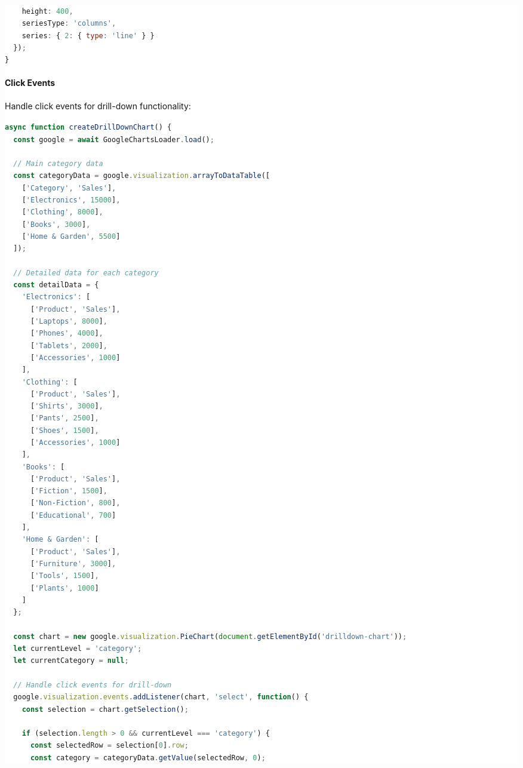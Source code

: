 ```javascript
    height: 400,
    seriesType: 'columns',
    series: { 2: { type: 'line' } }
  });
}
```

#### Click Events
Handle click events for drill-down functionality:

```javascript
async function createDrillDownChart() {
  const google = await GoogleChartsLoader.load();

  // Main category data
  const categoryData = google.visualization.arrayToDataTable([
    ['Category', 'Sales'],
    ['Electronics', 15000],
    ['Clothing', 8000],
    ['Books', 3000],
    ['Home & Garden', 5500]
  ]);

  // Detailed data for each category
  const detailData = {
    'Electronics': [
      ['Product', 'Sales'],
      ['Laptops', 8000],
      ['Phones', 4000],
      ['Tablets', 2000],
      ['Accessories', 1000]
    ],
    'Clothing': [
      ['Product', 'Sales'],
      ['Shirts', 3000],
      ['Pants', 2500],
      ['Shoes', 1500],
      ['Accessories', 1000]
    ],
    'Books': [
      ['Product', 'Sales'],
      ['Fiction', 1500],
      ['Non-Fiction', 800],
      ['Educational', 700]
    ],
    'Home & Garden': [
      ['Product', 'Sales'],
      ['Furniture', 3000],
      ['Tools', 1500],
      ['Plants', 1000]
    ]
  };

  const chart = new google.visualization.PieChart(document.getElementById('drilldown-chart'));
  let currentLevel = 'category';
  let currentCategory = null;

  // Handle click events for drill-down
  google.visualization.events.addListener(chart, 'select', function() {
    const selection = chart.getSelection();

    if (selection.length > 0 && currentLevel === 'category') {
      const selectedRow = selection[0].row;
      const category = categoryData.getValue(selectedRow, 0);
```